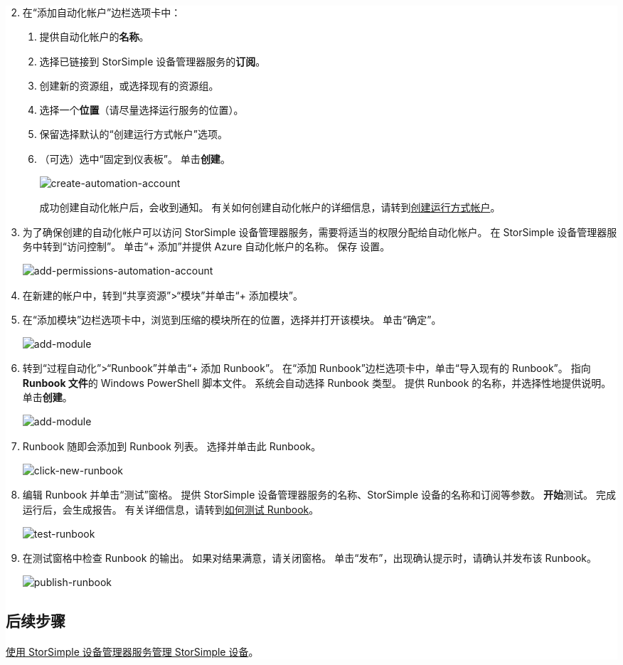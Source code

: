 2. 在“添加自动化帐户”边栏选项卡中： 

   1. 提供自动化帐户的**名称**。
   2. 选择已链接到 StorSimple 设备管理器服务的**订阅**。
   3. 创建新的资源组，或选择现有的资源组。
   4. 选择一个**位置**（请尽量选择运行服务的位置）。
   5. 保留选择默认的“创建运行方式帐户”选项。 
   6. （可选）选中“固定到仪表板”。  单击**创建**。

       ![create-automation-account](./media/storsimple-8000-automation-azurerm-runbook/create-automation-account.png)

      成功创建自动化帐户后，会收到通知。 有关如何创建自动化帐户的详细信息，请转到[创建运行方式帐户](https://docs.microsoft.com/azure/automation/automation-create-runas-account)。

3. 为了确保创建的自动化帐户可以访问 StorSimple 设备管理器服务，需要将适当的权限分配给自动化帐户。 在 StorSimple 设备管理器服务中转到“访问控制”。  单击“+ 添加”并提供 Azure 自动化帐户的名称。  保存  设置。

    ![add-permissions-automation-account](./media/storsimple-8000-automation-azurerm-runbook/goto-add-roles.png)

4. 在新建的帐户中，转到“共享资源”>“模块”并单击“+ 添加模块”。  

5. 在“添加模块”边栏选项卡中，浏览到压缩的模块所在的位置，选择并打开该模块。  单击“确定”。 

    ![add-module](./media/storsimple-8000-automation-azurerm-runbook/add-module.png)

6. 转到“过程自动化”>“Runbook”并单击“+ 添加 Runbook”。  在“添加 Runbook”边栏选项卡中，单击“导入现有的 Runbook”。   指向 **Runbook 文件**的 Windows PowerShell 脚本文件。 系统会自动选择 Runbook 类型。 提供 Runbook 的名称，并选择性地提供说明。 单击**创建**。

    ![add-module](./media/storsimple-8000-automation-azurerm-runbook/import-runbook.png)

7. Runbook 随即会添加到 Runbook 列表。 选择并单击此 Runbook。

    ![click-new-runbook](./media/storsimple-8000-automation-azurerm-runbook/verify-runbook-created.png)

8. 编辑 Runbook 并单击“测试”窗格。  提供 StorSimple 设备管理器服务的名称、StorSimple 设备的名称和订阅等参数。 **开始**测试。 完成运行后，会生成报告。 有关详细信息，请转到[如何测试 Runbook](../automation/automation-first-runbook-textual-powershell.md#step-3---test-the-runbook)。

    ![test-runbook](./media/storsimple-8000-automation-azurerm-runbook/test-runbook.png)

9. 在测试窗格中检查 Runbook 的输出。 如果对结果满意，请关闭窗格。 单击“发布”，出现确认提示时，请确认并发布该 Runbook。 

    ![publish-runbook](./media/storsimple-8000-automation-azurerm-runbook/publish-runbook.png)

## <a name="next-steps"></a>后续步骤

[使用 StorSimple 设备管理器服务管理 StorSimple 设备](storsimple-8000-manager-service-administration.md)。
